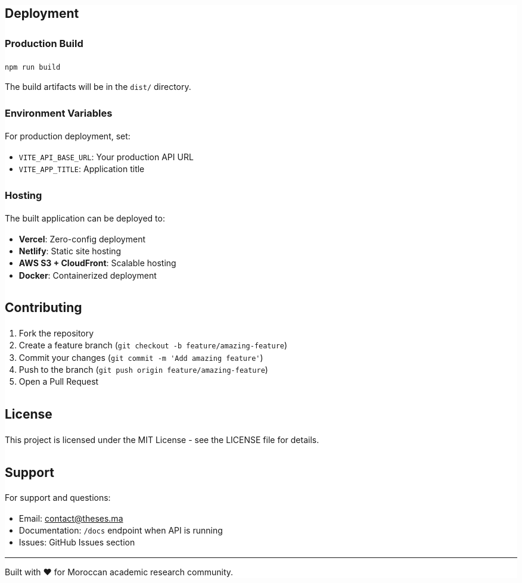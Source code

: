 ## Deployment

### Production Build

```bash
npm run build
```

The build artifacts will be in the `dist/` directory.

### Environment Variables

For production deployment, set:
- `VITE_API_BASE_URL`: Your production API URL
- `VITE_APP_TITLE`: Application title

### Hosting

The built application can be deployed to:
- **Vercel**: Zero-config deployment
- **Netlify**: Static site hosting
- **AWS S3 + CloudFront**: Scalable hosting
- **Docker**: Containerized deployment

## Contributing

1. Fork the repository
2. Create a feature branch (`git checkout -b feature/amazing-feature`)
3. Commit your changes (`git commit -m 'Add amazing feature'`)
4. Push to the branch (`git push origin feature/amazing-feature`)
5. Open a Pull Request

## License

This project is licensed under the MIT License - see the LICENSE file for details.

## Support

For support and questions:
- Email: contact@theses.ma
- Documentation: `/docs` endpoint when API is running
- Issues: GitHub Issues section

---

Built with ❤️ for Moroccan academic research community.